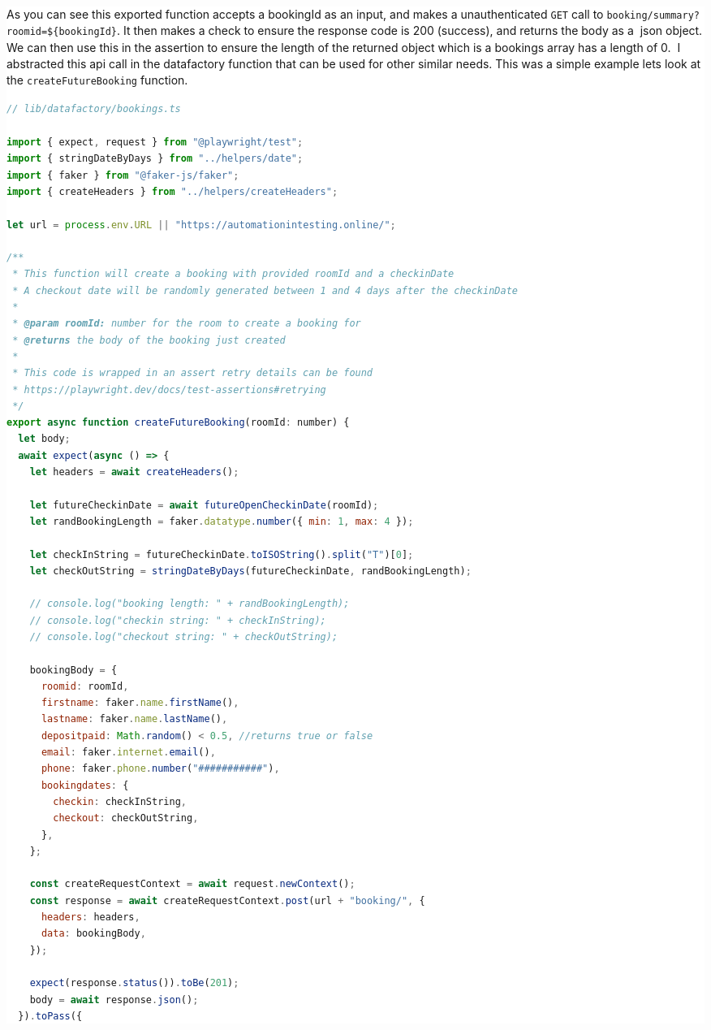As you can see this exported function accepts a bookingId as an input, and makes a unauthenticated `GET` call to `booking/summary?roomid=${bookingId}`. It then makes a check to ensure the response code is 200 (success), and returns the body as a  json object. We can then use this in the assertion to ensure the length of the returned object which is a bookings array has a length of 0.  I abstracted this api call in the datafactory function that can be used for other similar needs. This was a simple example lets look at the `createFutureBooking` function.

```javascript
// lib/datafactory/bookings.ts

import { expect, request } from "@playwright/test";
import { stringDateByDays } from "../helpers/date";
import { faker } from "@faker-js/faker";
import { createHeaders } from "../helpers/createHeaders";

let url = process.env.URL || "https://automationintesting.online/";

/**
 * This function will create a booking with provided roomId and a checkinDate
 * A checkout date will be randomly generated between 1 and 4 days after the checkinDate
 *
 * @param roomId: number for the room to create a booking for
 * @returns the body of the booking just created
 *
 * This code is wrapped in an assert retry details can be found
 * https://playwright.dev/docs/test-assertions#retrying
 */
export async function createFutureBooking(roomId: number) {
  let body;
  await expect(async () => {
    let headers = await createHeaders();

    let futureCheckinDate = await futureOpenCheckinDate(roomId);
    let randBookingLength = faker.datatype.number({ min: 1, max: 4 });

    let checkInString = futureCheckinDate.toISOString().split("T")[0];
    let checkOutString = stringDateByDays(futureCheckinDate, randBookingLength);

    // console.log("booking length: " + randBookingLength);
    // console.log("checkin string: " + checkInString);
    // console.log("checkout string: " + checkOutString);

    bookingBody = {
      roomid: roomId,
      firstname: faker.name.firstName(),
      lastname: faker.name.lastName(),
      depositpaid: Math.random() < 0.5, //returns true or false
      email: faker.internet.email(),
      phone: faker.phone.number("###########"),
      bookingdates: {
        checkin: checkInString,
        checkout: checkOutString,
      },
    };

    const createRequestContext = await request.newContext();
    const response = await createRequestContext.post(url + "booking/", {
      headers: headers,
      data: bookingBody,
    });

    expect(response.status()).toBe(201);
    body = await response.json();
  }).toPass({
```